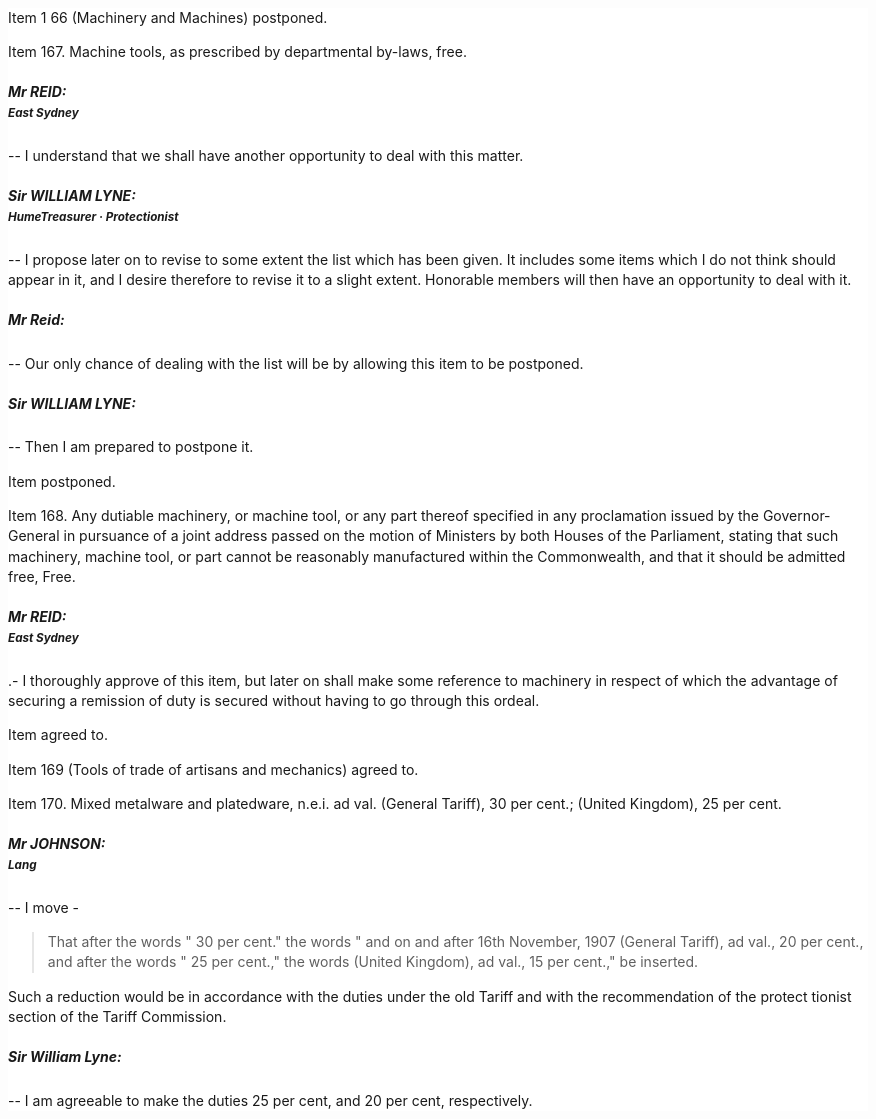 Item 1 66 (Machinery and Machines) postponed. 

Item 167. Machine tools, as prescribed by departmental by-laws, free. 

##### Mr REID:<br><small class="text-muted">East Sydney</small>

-- I understand that we shall have another opportunity to deal with this matter. 

##### Sir WILLIAM LYNE:<br><small class="text-muted">HumeTreasurer &middot; Protectionist</small>

-- I propose later on to revise to some extent the list which has been given. It includes some items which I do not think should appear in it, and I desire therefore to revise it to a slight extent. Honorable members will then have an opportunity to deal with it. 

##### Mr Reid:

-- Our only chance of dealing with the list will be by allowing this item to be postponed. 

##### Sir WILLIAM LYNE:

-- Then I am prepared to postpone it. 

Item postponed. 

Item 168. Any dutiable machinery, or machine tool, or any part thereof specified in any proclamation issued by the Governor-General in pursuance of a joint address passed on the motion of Ministers by both Houses of the Parliament, stating that such machinery, machine tool, or part cannot be reasonably manufactured within the Commonwealth, and that it should be admitted free, Free. 

##### Mr REID:<br><small class="text-muted">East Sydney</small>

.- I thoroughly approve of this item, but later on shall make some reference to machinery in respect of which the advantage of securing a remission of duty is secured without having to go through this ordeal. 

Item agreed to. 

Item 169 (Tools of trade of artisans and mechanics) agreed to. 

Item 170. Mixed metalware and platedware, n.e.i. ad val. (General Tariff), 30 per cent.; (United Kingdom), 25 per cent. 

##### Mr JOHNSON:<br><small class="text-muted">Lang</small>

-- I move - 

  >That after the words " 30 per cent." the words " and on and after 16th November, 1907 (General Tariff), ad val., 20 per cent., and after the words " 25 per cent.," the words (United Kingdom), ad val., 15 per cent.," be inserted. 

Such a reduction would be in accordance with the duties under the old Tariff and with the recommendation of the protect tionist section of the Tariff Commission. 

##### Sir William Lyne:

-- I am agreeable to make the duties 25 per cent, and 20 per cent, respectively. 
